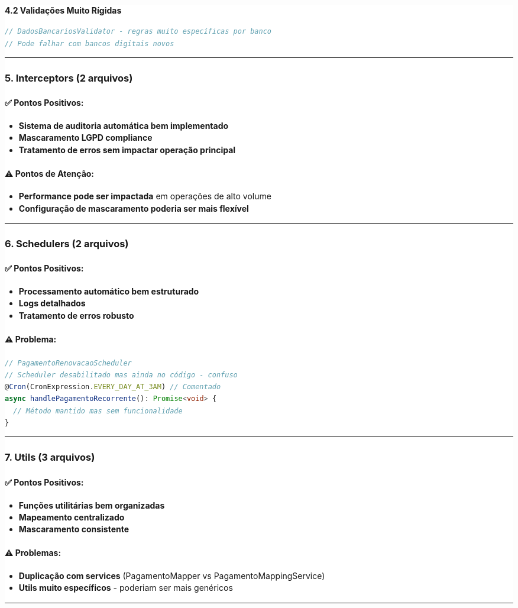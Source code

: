 **4.2 Validações Muito Rígidas**
```typescript
// DadosBancariosValidator - regras muito específicas por banco
// Pode falhar com bancos digitais novos
```

---

### **5. Interceptors (2 arquivos)**

#### ✅ **Pontos Positivos:**
- **Sistema de auditoria automática bem implementado**
- **Mascaramento LGPD compliance**
- **Tratamento de erros sem impactar operação principal**

#### ⚠️ **Pontos de Atenção:**
- **Performance pode ser impactada** em operações de alto volume
- **Configuração de mascaramento poderia ser mais flexível**

---

### **6. Schedulers (2 arquivos)**

#### ✅ **Pontos Positivos:**
- **Processamento automático bem estruturado**
- **Logs detalhados**
- **Tratamento de erros robusto**

#### ⚠️ **Problema:**
```typescript
// PagamentoRenovacaoScheduler
// Scheduler desabilitado mas ainda no código - confuso
@Cron(CronExpression.EVERY_DAY_AT_3AM) // Comentado
async handlePagamentoRecorrente(): Promise<void> {
  // Método mantido mas sem funcionalidade
}
```

---

### **7. Utils (3 arquivos)**

#### ✅ **Pontos Positivos:**
- **Funções utilitárias bem organizadas**
- **Mapeamento centralizado**
- **Mascaramento consistente**

#### ⚠️ **Problemas:**
- **Duplicação com services** (PagamentoMapper vs PagamentoMappingService)
- **Utils muito específicos** - poderiam ser mais genéricos

---
